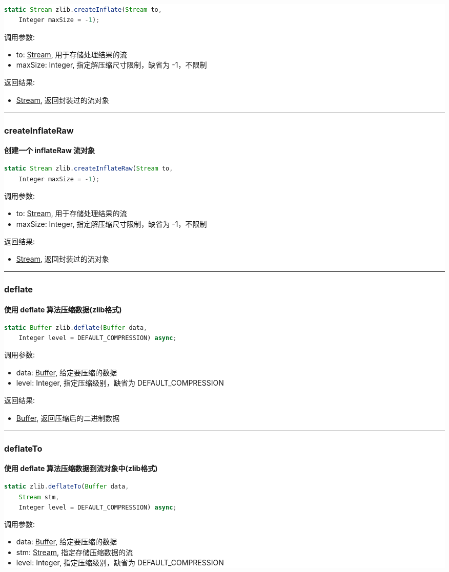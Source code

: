 ```JavaScript
static Stream zlib.createInflate(Stream to,
    Integer maxSize = -1);
```

调用参数:
* to: [Stream](../../object/ifs/Stream.md), 用于存储处理结果的流
* maxSize: Integer, 指定解压缩尺寸限制，缺省为 -1，不限制

返回结果:
* [Stream](../../object/ifs/Stream.md), 返回封装过的流对象

--------------------------
### createInflateRaw
**创建一个 inflateRaw 流对象**

```JavaScript
static Stream zlib.createInflateRaw(Stream to,
    Integer maxSize = -1);
```

调用参数:
* to: [Stream](../../object/ifs/Stream.md), 用于存储处理结果的流
* maxSize: Integer, 指定解压缩尺寸限制，缺省为 -1，不限制

返回结果:
* [Stream](../../object/ifs/Stream.md), 返回封装过的流对象

--------------------------
### deflate
**使用 deflate 算法压缩数据(zlib格式)**

```JavaScript
static Buffer zlib.deflate(Buffer data,
    Integer level = DEFAULT_COMPRESSION) async;
```

调用参数:
* data: [Buffer](../../object/ifs/Buffer.md), 给定要压缩的数据
* level: Integer, 指定压缩级别，缺省为 DEFAULT_COMPRESSION

返回结果:
* [Buffer](../../object/ifs/Buffer.md), 返回压缩后的二进制数据

--------------------------
### deflateTo
**使用 deflate 算法压缩数据到流对象中(zlib格式)**

```JavaScript
static zlib.deflateTo(Buffer data,
    Stream stm,
    Integer level = DEFAULT_COMPRESSION) async;
```

调用参数:
* data: [Buffer](../../object/ifs/Buffer.md), 给定要压缩的数据
* stm: [Stream](../../object/ifs/Stream.md), 指定存储压缩数据的流
* level: Integer, 指定压缩级别，缺省为 DEFAULT_COMPRESSION

